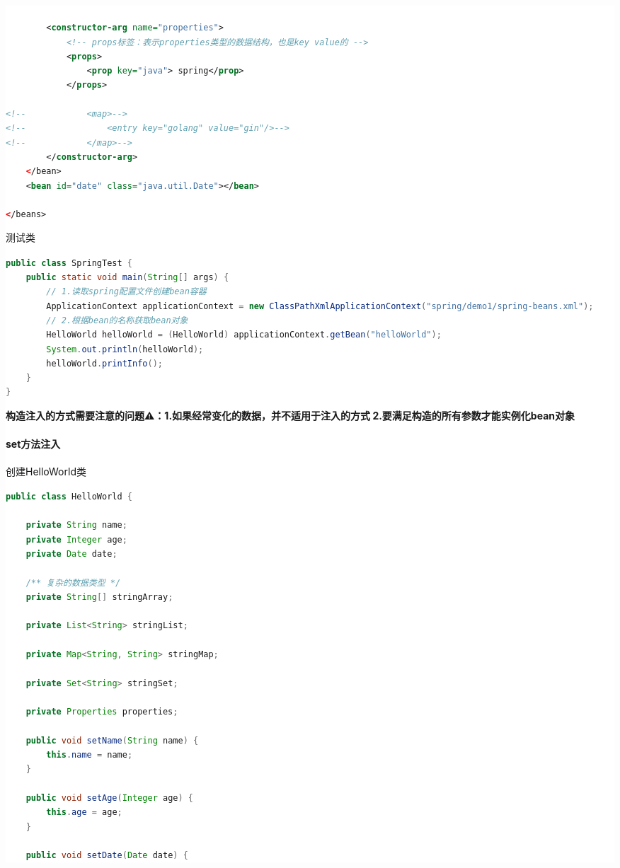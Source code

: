 ```xml

        <constructor-arg name="properties">
            <!-- props标签：表示properties类型的数据结构，也是key value的 -->
            <props>
                <prop key="java"> spring</prop>
            </props>

<!--            <map>-->
<!--                <entry key="golang" value="gin"/>-->
<!--            </map>-->
        </constructor-arg>
    </bean>
    <bean id="date" class="java.util.Date"></bean>

</beans>
```

测试类

```java
public class SpringTest {
    public static void main(String[] args) {
        // 1.读取spring配置文件创建bean容器
        ApplicationContext applicationContext = new ClassPathXmlApplicationContext("spring/demo1/spring-beans.xml");
        // 2.根据bean的名称获取bean对象
        HelloWorld helloWorld = (HelloWorld) applicationContext.getBean("helloWorld");
        System.out.println(helloWorld);
        helloWorld.printInfo();
    }
}
```

**构造注入的方式需要注意的问题⚠️：1.如果经常变化的数据，并不适用于注入的方式 2.要满足构造的所有参数才能实例化bean对象**

#### set方法注入

创建HelloWorld类

```java
public class HelloWorld {

    private String name;
    private Integer age;
    private Date date;

    /** 复杂的数据类型 */
    private String[] stringArray;

    private List<String> stringList;

    private Map<String, String> stringMap;

    private Set<String> stringSet;

    private Properties properties;

    public void setName(String name) {
        this.name = name;
    }

    public void setAge(Integer age) {
        this.age = age;
    }

    public void setDate(Date date) {
```